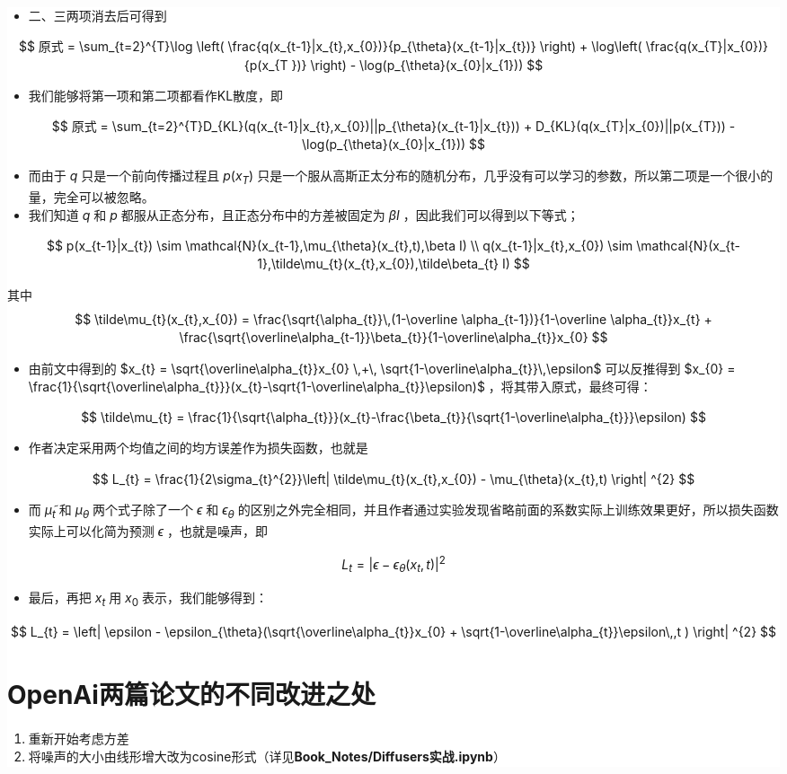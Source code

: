 - 二、三两项消去后可得到

$$
原式 = \sum_{t=2}^{T}\log \left( \frac{q(x_{t-1}|x_{t},x_{0})}{p_{\theta}(x_{t-1}|x_{t})} \right) + \log\left( \frac{q(x_{T}|x_{0})}{p(x_{T })} \right) - \log(p_{\theta}(x_{0}|x_{1}))
$$

- 我们能够将第一项和第二项都看作KL散度，即

$$
原式 = \sum_{t=2}^{T}D_{KL}(q(x_{t-1}|x_{t},x_{0})||p_{\theta}(x_{t-1}|x_{t})) + D_{KL}(q(x_{T}|x_{0})||p(x_{T})) - \log(p_{\theta}(x_{0}|x_{1}))
$$

- 而由于 $q$ 只是一个前向传播过程且 $p(x_{T})$ 只是一个服从高斯正太分布的随机分布，几乎没有可以学习的参数，所以第二项是一个很小的量，完全可以被忽略。
- 我们知道 $q$ 和 $p$ 都服从正态分布，且正态分布中的方差被固定为 $\beta I$ ，因此我们可以得到以下等式；

$$
p(x_{t-1}|x_{t}) \sim \mathcal{N}(x_{t-1},\mu_{\theta}(x_{t},t),\beta I)
\\
q(x_{t-1}|x_{t},x_{0}) \sim \mathcal{N}(x_{t-1},\tilde\mu_{t}(x_{t},x_{0}),\tilde\beta_{t} I)
$$

其中
$$
\tilde\mu_{t}(x_{t},x_{0}) = \frac{\sqrt{\alpha_{t}}\,(1-\overline \alpha_{t-1})}{1-\overline \alpha_{t}}x_{t} + \frac{\sqrt{\overline\alpha_{t-1}}\beta_{t}}{1-\overline\alpha_{t}}x_{0}
$$

- 由前文中得到的 $x_{t} = \sqrt{\overline\alpha_{t}}x_{0} \,+\, \sqrt{1-\overline\alpha_{t}}\,\epsilon$ 可以反推得到 $x_{0} = \frac{1}{\sqrt{\overline\alpha_{t}}}(x_{t}-\sqrt{1-\overline\alpha_{t}}\epsilon)$ ，将其带入原式，最终可得：

$$
\tilde\mu_{t} = \frac{1}{\sqrt{\alpha_{t}}}(x_{t}-\frac{\beta_{t}}{\sqrt{1-\overline\alpha_{t}}}\epsilon)
$$

- 作者决定采用两个均值之间的均方误差作为损失函数，也就是

$$
L_{t} = \frac{1}{2\sigma_{t}^{2}}\left| \tilde\mu_{t}(x_{t},x_{0}) - \mu_{\theta}(x_{t},t) \right| ^{2}
$$

- 而 $\tilde\mu_{t}$ 和 $\mu_{\theta}$ 两个式子除了一个 $\epsilon$ 和 $\epsilon_{\theta}$ 的区别之外完全相同，并且作者通过实验发现省略前面的系数实际上训练效果更好，所以损失函数实际上可以化简为预测 $\epsilon$ ，也就是噪声，即

$$
L_{t} = \left| \epsilon - \epsilon_{\theta}(x_{t},t ) \right| ^{2}
$$

- 最后，再把 $x_{t}$ 用 $x_{0}$ 表示，我们能够得到：

$$
L_{t} = \left| \epsilon - \epsilon_{\theta}(\sqrt{\overline\alpha_{t}}x_{0} + \sqrt{1-\overline\alpha_{t}}\epsilon\,,t ) \right| ^{2}
$$

# OpenAi两篇论文的不同改进之处

1. 重新开始考虑方差
2. 将噪声的大小由线形增大改为cosine形式（详见**Book_Notes/Diffusers实战.ipynb**）
